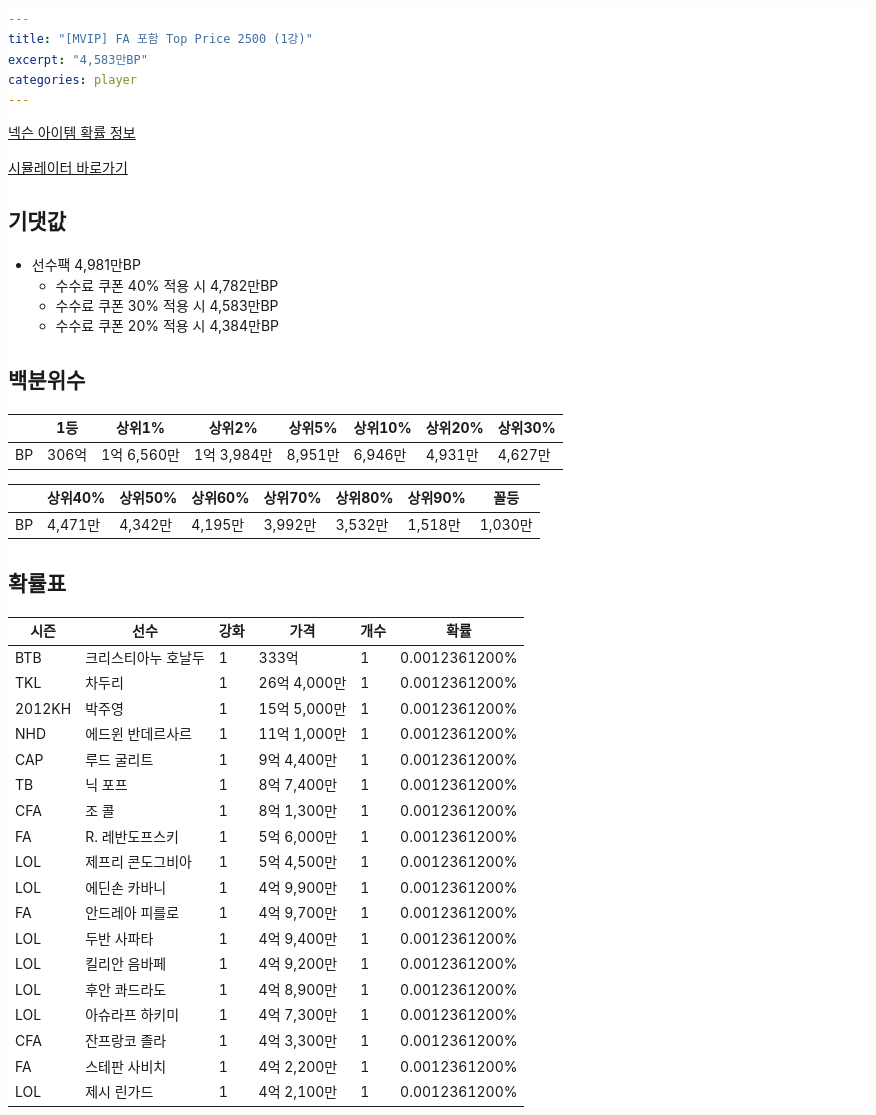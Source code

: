 ```yaml
---
title: "[MVIP] FA 포함 Top Price 2500 (1강)"
excerpt: "4,583만BP"
categories: player
---
```

[넥슨 아이템 확률 정보](http://iteminfo.nexon.com/probability/fco?sn=7949)

[시뮬레이터 바로가기](/simulator/7949)
## 기댓값
- 선수팩 4,981만BP
  - 수수료 쿠폰 40% 적용 시 4,782만BP
  - 수수료 쿠폰 30% 적용 시 4,583만BP
  - 수수료 쿠폰 20% 적용 시 4,384만BP


## 백분위수

||1등|상위1%|상위2%|상위5%|상위10%|상위20%|상위30%|
|---|---|---|---|---|---|---|---|
|BP|306억|1억 6,560만|1억 3,984만|8,951만|6,946만|4,931만|4,627만|

||상위40%|상위50%|상위60%|상위70%|상위80%|상위90%|꼴등|
|---|---|---|---|---|---|---|---|
|BP|4,471만|4,342만|4,195만|3,992만|3,532만|1,518만|1,030만|


## 확률표

|시즌|선수|강화|가격|개수|확률|
|---|---|---|---|---|---|
|BTB|크리스티아누 호날두|1|333억|1|0.0012361200%|
|TKL|차두리|1|26억 4,000만|1|0.0012361200%|
|2012KH|박주영|1|15억 5,000만|1|0.0012361200%|
|NHD|에드윈 반데르사르|1|11억 1,000만|1|0.0012361200%|
|CAP|루드 굴리트|1|9억 4,400만|1|0.0012361200%|
|TB|닉 포프|1|8억 7,400만|1|0.0012361200%|
|CFA|조 콜|1|8억 1,300만|1|0.0012361200%|
|FA|R. 레반도프스키|1|5억 6,000만|1|0.0012361200%|
|LOL|제프리 콘도그비아|1|5억 4,500만|1|0.0012361200%|
|LOL|에딘손 카바니|1|4억 9,900만|1|0.0012361200%|
|FA|안드레아 피를로|1|4억 9,700만|1|0.0012361200%|
|LOL|두반 사파타|1|4억 9,400만|1|0.0012361200%|
|LOL|킬리안 음바페|1|4억 9,200만|1|0.0012361200%|
|LOL|후안 콰드라도|1|4억 8,900만|1|0.0012361200%|
|LOL|아슈라프 하키미|1|4억 7,300만|1|0.0012361200%|
|CFA|잔프랑코 졸라|1|4억 3,300만|1|0.0012361200%|
|FA|스테판 사비치|1|4억 2,200만|1|0.0012361200%|
|LOL|제시 린가드|1|4억 2,100만|1|0.0012361200%|